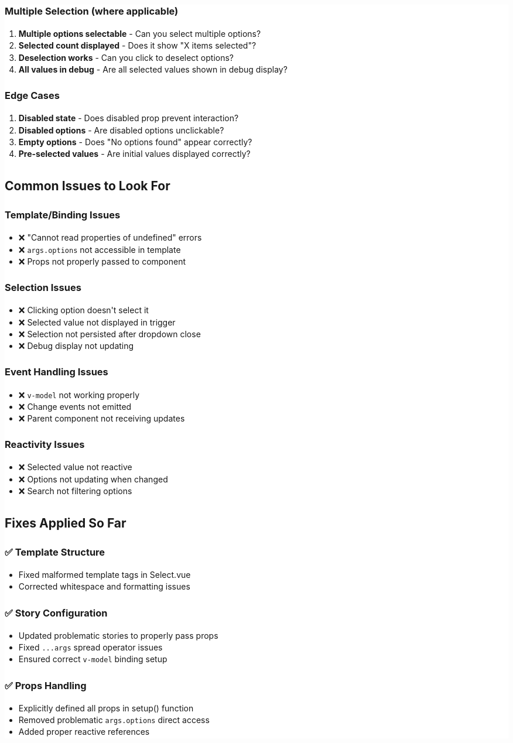 ### Multiple Selection (where applicable)
1. **Multiple options selectable** - Can you select multiple options?
2. **Selected count displayed** - Does it show "X items selected"?
3. **Deselection works** - Can you click to deselect options?
4. **All values in debug** - Are all selected values shown in debug display?

### Edge Cases
1. **Disabled state** - Does disabled prop prevent interaction?
2. **Disabled options** - Are disabled options unclickable?
3. **Empty options** - Does "No options found" appear correctly?
4. **Pre-selected values** - Are initial values displayed correctly?

## Common Issues to Look For

### Template/Binding Issues
- ❌ "Cannot read properties of undefined" errors
- ❌ `args.options` not accessible in template
- ❌ Props not properly passed to component

### Selection Issues
- ❌ Clicking option doesn't select it
- ❌ Selected value not displayed in trigger
- ❌ Selection not persisted after dropdown close
- ❌ Debug display not updating

### Event Handling Issues
- ❌ `v-model` not working properly
- ❌ Change events not emitted
- ❌ Parent component not receiving updates

### Reactivity Issues
- ❌ Selected value not reactive
- ❌ Options not updating when changed
- ❌ Search not filtering options

## Fixes Applied So Far

### ✅ Template Structure
- Fixed malformed template tags in Select.vue
- Corrected whitespace and formatting issues

### ✅ Story Configuration  
- Updated problematic stories to properly pass props
- Fixed `...args` spread operator issues
- Ensured correct `v-model` binding setup

### ✅ Props Handling
- Explicitly defined all props in setup() function
- Removed problematic `args.options` direct access
- Added proper reactive references
